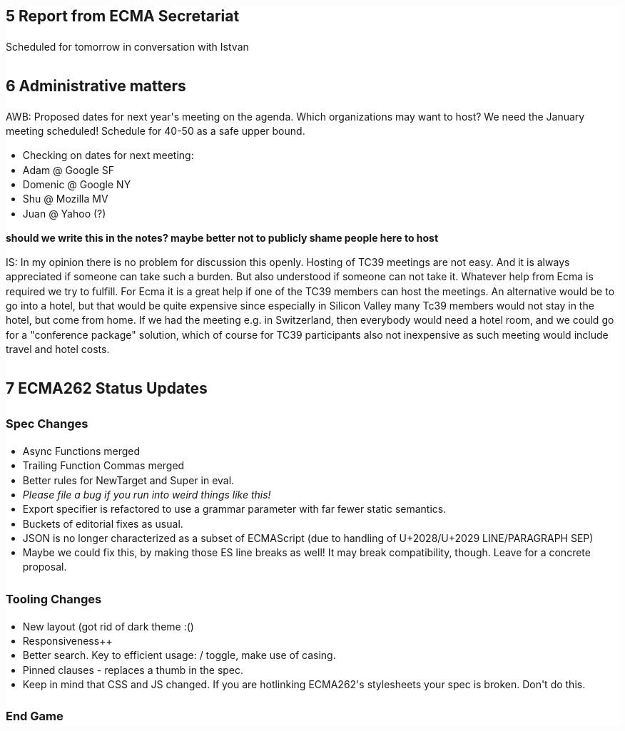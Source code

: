 
## 5 Report from ECMA Secretariat

Scheduled for tomorrow in conversation with Istvan

##  6 Administrative matters

AWB: Proposed dates for next year's meeting on the agenda. Which organizations may want to host? We need the January meeting scheduled! Schedule for 40-50 as a safe upper bound.

- Checking on dates for next meeting:
- Adam @ Google SF
- Domenic @ Google NY
- Shu @ Mozilla MV
- Juan @ Yahoo (?)

__should we write this in the notes? maybe better not to publicly shame people here to host__

IS: In my opinion there is no problem for discussion this openly. Hosting of TC39 meetings are not easy. And it is always appreciated if someone can take such a burden. But also understood if someone can not take it. Whatever help from Ecma is required we try to fulfill. For Ecma it is a great help if one of the TC39 members can host the meetings. An alternative would be to go into a hotel, but that would be quite expensive since especially in Silicon Valley many Tc39 members would not stay in the hotel, but come from home. If we had the meeting e.g. in Switzerland, then everybody would need a hotel room, and we could go for a "conference package" solution, which of course for TC39 participants also not inexpensive as such meeting would include travel and hotel costs.

## 7 ECMA262 Status Updates

### Spec Changes

- Async Functions merged
- Trailing Function Commas merged
- Better rules for NewTarget and Super in eval.
- _Please file a bug if you run into weird things like this!_
- Export specifier is refactored to use a grammar parameter with far fewer static semantics.
- Buckets of editorial fixes as usual.
- JSON is no longer characterized as a subset of ECMAScript (due to handling of U+2028/U+2029 LINE/PARAGRAPH SEP)
- Maybe we could fix this, by making those ES line breaks as well! It may break compatibility, though. Leave for a concrete proposal.

### Tooling Changes

- New layout (got rid of dark theme :()
- Responsiveness++
- Better search. Key to efficient usage: / toggle, make use of casing.
- Pinned clauses - replaces a thumb in the spec.
- Keep in mind that CSS and JS changed. If you are hotlinking ECMA262's stylesheets your spec is broken. Don't do this.

### End Game
